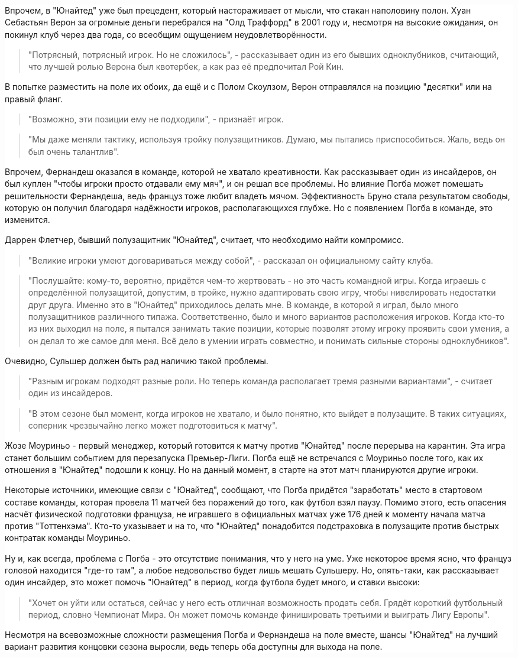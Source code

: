 Впрочем, в "Юнайтед" уже был прецедент, который настораживает от мысли, что стакан наполовину полон. Хуан Себастьян Верон за огромные деньги перебрался на "Олд Траффорд" в 2001 году и, несмотря на высокие ожидания, он покинул клуб через два года, со всеобщим ощущением неудовлетворённости.

> "Потрясный, потрясный игрок. Но не сложилось", - рассказывает один из его бывших одноклубников, считающий, что лучшей ролью Верона был квотербек, а как раз её предпочитал Рой Кин.

В попытке разместить на поле их обоих, да ещё и с Полом Скоулзом, Верон отправлялся на позицию "десятки" или на правый фланг.

> "Возможно, эти позиции ему не подходили", - признаёт игрок.

> "Мы даже меняли тактику, используя тройку полузащитников. Думаю, мы пытались приспособиться. Жаль, ведь он был очень талантлив".

Впрочем, Фернандеш оказался в команде, которой не хватало креативности. Как рассказывает один из инсайдеров, он был куплен "чтобы игроки просто отдавали ему мяч", и он решал все проблемы. Но влияние Погба может помешать решительности Фернандеша, ведь француз тоже любит владеть мячом. Эффективность Бруно стала результатом свободы, которую он получил благодаря надёжности игроков, располагающихся глубже. Но с появлением Погба в команде, это изменится.

Даррен Флетчер, бывший полузащитник "Юнайтед", считает, что необходимо найти компромисс.

> "Великие игроки умеют договариваться между собой", - рассказал он официальному сайту клуба.

> "Послушайте: кому-то, вероятно, придётся чем-то жертвовать - но это часть командной игры. Когда играешь с определённой полузащитой, допустим, в тройке, нужно адаптировать свою игру, чтобы нивелировать недостатки друг друга. Именно это в "Юнайтед" приходилось делать мне. В команде, в которой я играл, было много полузащитников различного типажа. Соответственно, было и много вариантов расположения игроков. Когда кто-то из них выходил на поле, я пытался занимать такие позиции, которые позволят этому игроку проявить свои умения, а он делал то же самое для меня. Всё дело в умении играть совместно, и понимать сильные стороны одноклубников".

Очевидно, Сульшер должен быть рад наличию такой проблемы.

> "Разным игрокам подходят разные роли. Но теперь команда располагает тремя разными вариантами", - считает один из инсайдеров.

> "В этом сезоне был момент, когда игроков не хватало, и было понятно, кто выйдет в полузащите. В таких ситуациях, соперник чрезвычайно легко может подготовиться к матчу".

Жозе Моуриньо - первый менеджер, который готовится к матчу против "Юнайтед" после перерыва на карантин. Эта игра станет большим событием для перезапуска Премьер-Лиги. Погба ещё не встречался с Моуриньо после того, как их отношения в "Юнайтед" подошли к концу. Но на данный момент, в старте на этот матч планируются другие игроки.

Некоторые источники, имеющие связи с "Юнайтед", сообщают, что Погба придётся "заработать" место в стартовом составе команды, которая провела 11 матчей без поражений до того, как футбол взял паузу. Помимо этого, есть опасения насчёт физической подготовки француза, не игравшего в официальных матчах уже 176 дней к моменту начала матча против "Тоттенхэма". Кто-то указывает и на то, что "Юнайтед" понадобится подстраховка в полузащите против быстрых контратак команды Моуриньо.

Ну и, как всегда, проблема с Погба - это отсутствие понимания, что у него на уме. Уже некоторое время ясно, что француз головой находится "где-то там", а любое недовольство будет лишь мешать Сульшеру. Но, опять-таки, как рассказывает один инсайдер, это может помочь "Юнайтед" в период, когда футбола будет много, и ставки высоки:

> "Хочет он уйти или остаться, сейчас у него есть отличная возможность продать себя. Грядёт короткий футбольный период, словно Чемпионат Мира. Он может помочь команде финишировать третьими и выиграть Лигу Европы".

Несмотря на всевозможные сложности размещения Погба и Фернандеша на поле вместе, шансы "Юнайтед" на лучший вариант развития концовки сезона выросли, ведь теперь оба доступны для выхода на поле.
